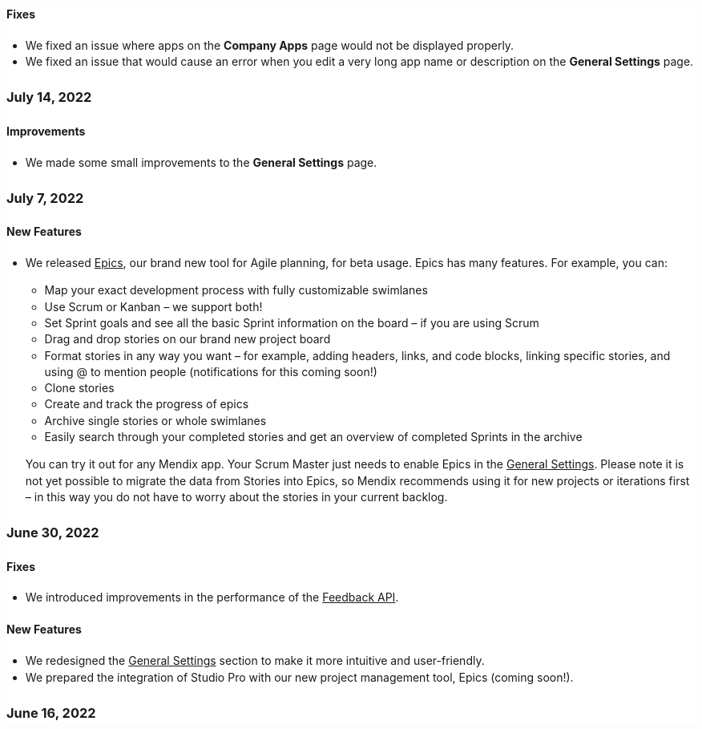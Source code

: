#### Fixes

- We fixed an issue where apps on the **Company Apps** page would not be displayed properly.
- We fixed an issue that would cause an error when you edit a very long app name or description on the **General Settings** page.

### July 14, 2022

#### Improvements

- We made some small improvements to the **General Settings** page.

### July 7, 2022

#### New Features

- We released [Epics](/developerportal/project-management/epics/), our brand new tool for Agile planning, for beta usage. Epics has many features. For example, you can:

  - Map your exact development process with fully customizable swimlanes
  - Use Scrum or Kanban – we support both!
  - Set Sprint goals and see all the basic Sprint information on the board – if you are using Scrum
  - Drag and drop stories on our brand new project board
  - Format stories in any way you want – for example, adding headers, links, and code blocks, linking specific stories, and using @ to mention people (notifications for this coming soon!)
  - Clone stories
  - Create and track the progress of epics
  - Archive single stories or whole swimlanes
  - Easily search through your completed stories and get an overview of completed Sprints in the archive

  You can try it out for any Mendix app. Your Scrum Master just needs to enable Epics in the [General Settings](/developerportal/collaborate/general-settings/#project-management). Please note it is not yet possible to migrate the data from Stories into Epics, so Mendix recommends using it for new projects or iterations first – in this way you do not have to worry about the stories in your current backlog.

### June 30, 2022

#### Fixes

- We introduced improvements in the performance of the [Feedback API](/apidocs-mxsdk/apidocs/feedback-api/).

#### New Features

- We redesigned the [General Settings](/developerportal/collaborate/general-settings/) section to make it more intuitive and user-friendly.
- We prepared the integration of Studio Pro with our new project management tool, Epics (coming soon!).

### June 16, 2022
